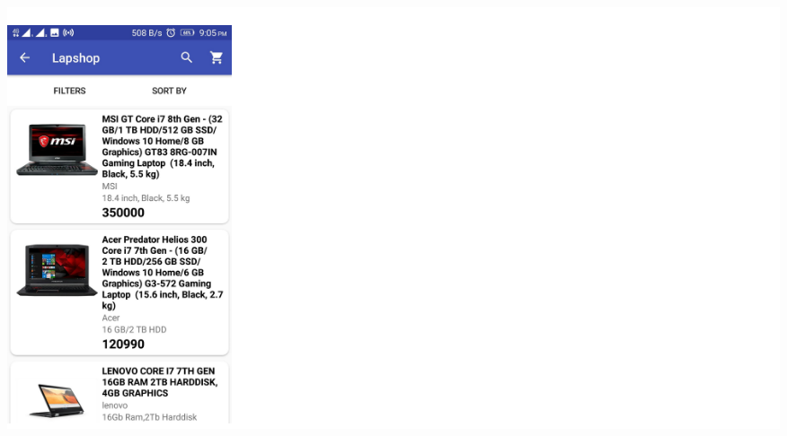 <img src="Image/11.jpg"  width="250" style="display: inline-block; width: 250px; margin-right: 20px; margin-top: 20px;">